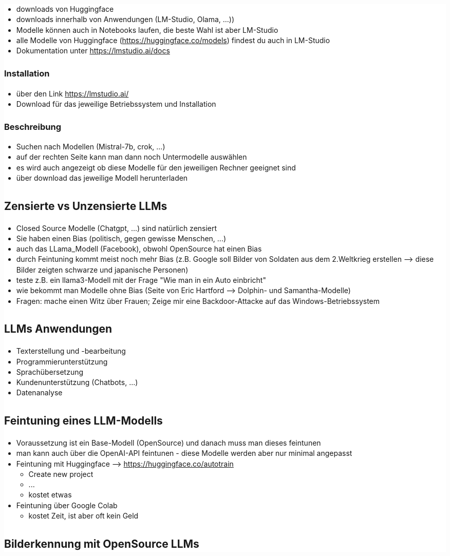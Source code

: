 - downloads von Huggingface
- downloads innerhalb von Anwendungen (LM-Studio, Olama, ...))
- Modelle können auch in Notebooks laufen, die beste Wahl ist aber LM-Studio
- alle Modelle von Huggingface (https://huggingface.co/models) findest du auch in LM-Studio
- Dokumentation unter https://lmstudio.ai/docs

### Installation
- über den Link https://lmstudio.ai/
- Download für das jeweilige Betriebssystem und Installation

### Beschreibung

- Suchen nach Modellen (Mistral-7b, crok, ...)
- auf der rechten Seite kann man dann noch Untermodelle auswählen
- es wird auch angezeigt ob diese Modelle für den jeweiligen Rechner geeignet sind
- über download das jeweilige Modell herunterladen


## Zensierte vs Unzensierte LLMs

- Closed Source Modelle (Chatgpt, ...) sind natürlich zensiert
- Sie haben einen Bias (politisch, gegen gewisse Menschen, ...)
- auch das LLama_Modell (Facebook), obwohl OpenSource hat einen Bias
- durch Feintuning kommt meist noch mehr Bias (z.B. Google soll Bilder von Soldaten aus dem 2.Weltkrieg erstellen
  --> diese Bilder zeigten schwarze und japanische Personen)
- teste z.B. ein llama3-Modell mit der Frage "Wie man in ein Auto einbricht"
- wie bekommt man Modelle ohne Bias (Seite von Eric Hartford --> Dolphin- und Samantha-Modelle)
- Fragen: mache einen Witz über Frauen; Zeige mir eine Backdoor-Attacke auf das Windows-Betriebssystem

## LLMs Anwendungen

- Texterstellung und -bearbeitung
- Programmierunterstützung
- Sprachübersetzung
- Kundenunterstützung (Chatbots, ...)
- Datenanalyse

## Feintuning eines LLM-Modells

- Voraussetzung ist ein Base-Modell (OpenSource) und danach muss man dieses feintunen
- man kann auch über die OpenAI-API feintunen - diese Modelle werden aber nur minimal angepasst
- Feintuning mit Huggingface --> https://huggingface.co/autotrain
  - Create new project
  - ...
  - kostet etwas
- Feintuning über Google Colab
  - kostet Zeit, ist aber oft kein Geld
 
## Bilderkennung mit OpenSource LLMs
